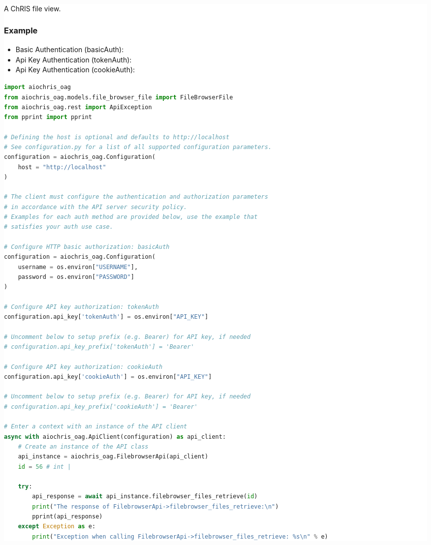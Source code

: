 

A ChRIS file view.

### Example

* Basic Authentication (basicAuth):
* Api Key Authentication (tokenAuth):
* Api Key Authentication (cookieAuth):

```python
import aiochris_oag
from aiochris_oag.models.file_browser_file import FileBrowserFile
from aiochris_oag.rest import ApiException
from pprint import pprint

# Defining the host is optional and defaults to http://localhost
# See configuration.py for a list of all supported configuration parameters.
configuration = aiochris_oag.Configuration(
    host = "http://localhost"
)

# The client must configure the authentication and authorization parameters
# in accordance with the API server security policy.
# Examples for each auth method are provided below, use the example that
# satisfies your auth use case.

# Configure HTTP basic authorization: basicAuth
configuration = aiochris_oag.Configuration(
    username = os.environ["USERNAME"],
    password = os.environ["PASSWORD"]
)

# Configure API key authorization: tokenAuth
configuration.api_key['tokenAuth'] = os.environ["API_KEY"]

# Uncomment below to setup prefix (e.g. Bearer) for API key, if needed
# configuration.api_key_prefix['tokenAuth'] = 'Bearer'

# Configure API key authorization: cookieAuth
configuration.api_key['cookieAuth'] = os.environ["API_KEY"]

# Uncomment below to setup prefix (e.g. Bearer) for API key, if needed
# configuration.api_key_prefix['cookieAuth'] = 'Bearer'

# Enter a context with an instance of the API client
async with aiochris_oag.ApiClient(configuration) as api_client:
    # Create an instance of the API class
    api_instance = aiochris_oag.FilebrowserApi(api_client)
    id = 56 # int | 

    try:
        api_response = await api_instance.filebrowser_files_retrieve(id)
        print("The response of FilebrowserApi->filebrowser_files_retrieve:\n")
        pprint(api_response)
    except Exception as e:
        print("Exception when calling FilebrowserApi->filebrowser_files_retrieve: %s\n" % e)
```
